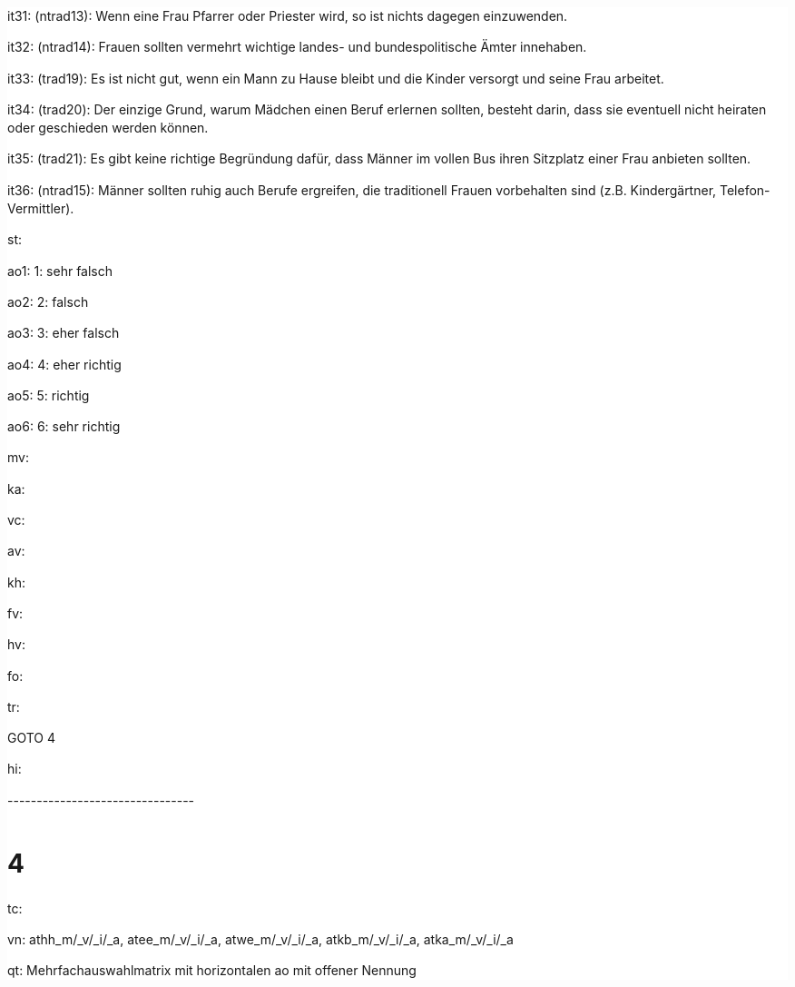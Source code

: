 it31: (ntrad13): Wenn eine Frau Pfarrer oder Priester wird, so ist nichts
dagegen einzuwenden.

it32: (ntrad14): Frauen sollten vermehrt wichtige landes- und bundespolitische
Ämter innehaben.

it33: (trad19): Es ist nicht gut, wenn ein Mann zu Hause bleibt und die Kinder
versorgt und seine Frau arbeitet.

it34: (trad20): Der einzige Grund, warum Mädchen einen Beruf erlernen sollten,
besteht darin, dass sie eventuell nicht heiraten oder geschieden werden können.

it35: (trad21): Es gibt keine richtige Begründung dafür, dass Männer im vollen
Bus ihren Sitzplatz einer Frau anbieten sollten.

it36: (ntrad15): Männer sollten ruhig auch Berufe ergreifen, die traditionell
Frauen vorbehalten sind (z.B. Kindergärtner, Telefon-Vermittler).

st:

ao1: 1: sehr falsch

ao2: 2: falsch

ao3: 3: eher falsch

ao4: 4: eher richtig

ao5: 5: richtig

ao6: 6: sehr richtig

mv:

ka:

vc:

av:

kh:

fv:

hv:

fo:

tr:

GOTO 4

hi:

\--------------------------------

4
=

tc:

vn: athh_m/_v/_i/_a, atee_m/_v/_i/_a, atwe_m/_v/_i/_a, atkb_m/_v/_i/_a, atka_m/_v/_i/_a

qt: Mehrfachauswahlmatrix mit horizontalen ao mit offener Nennung
